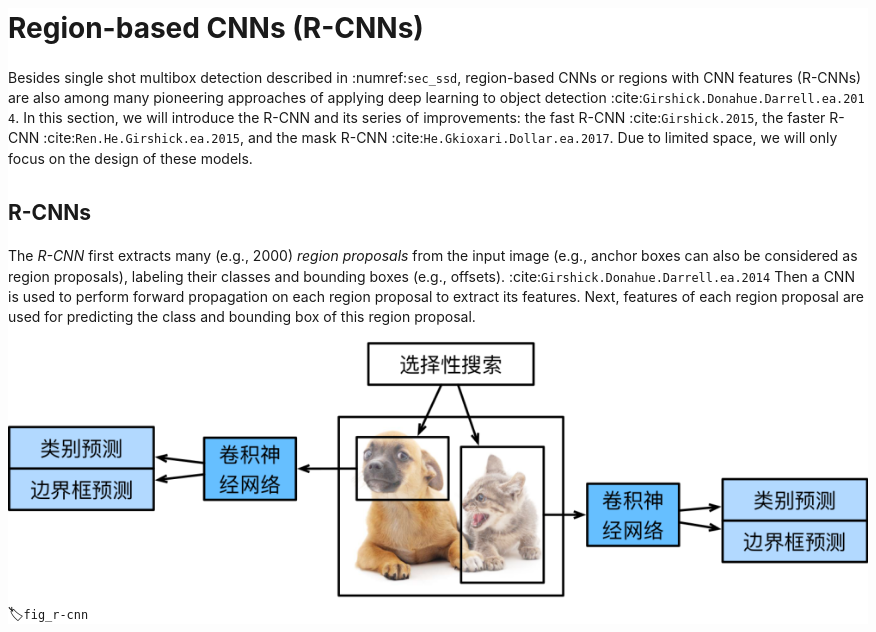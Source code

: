 # Region-based CNNs (R-CNNs)


Besides single shot multibox detection
described in :numref:`sec_ssd`,
region-based CNNs or regions with CNN features (R-CNNs)
are also among many pioneering
approaches of 
applying
deep learning to object detection
:cite:`Girshick.Donahue.Darrell.ea.2014`.
In this section, we will introduce
the R-CNN and its series of improvements: the fast R-CNN
:cite:`Girshick.2015`, the faster R-CNN :cite:`Ren.He.Girshick.ea.2015`, and the mask R-CNN
:cite:`He.Gkioxari.Dollar.ea.2017`.
Due to limited space, we will only
focus on the design of these models.



## R-CNNs


The *R-CNN* first extracts
many (e.g., 2000) *region proposals*
from the input image
(e.g., anchor boxes can also be considered
as region proposals),
labeling their classes and bounding boxes (e.g., offsets).
:cite:`Girshick.Donahue.Darrell.ea.2014`
Then a CNN is used to 
perform forward propagation on each region proposal
to extract its features.
Next, features of each region proposal
are used for
predicting the class and bounding box
of this region proposal.


![The R-CNN model.](../img/r-cnn.svg)
:label:`fig_r-cnn`
